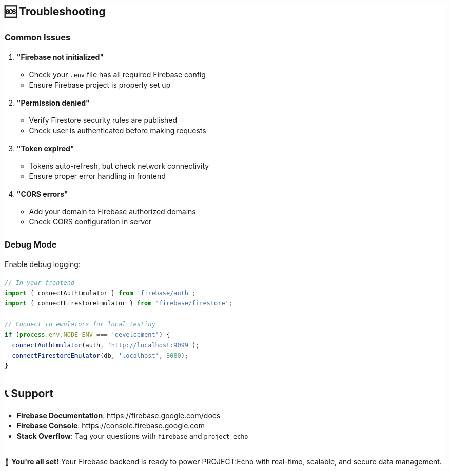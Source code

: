## 🆘 Troubleshooting

### Common Issues

1. **"Firebase not initialized"**
   - Check your `.env` file has all required Firebase config
   - Ensure Firebase project is properly set up

2. **"Permission denied"**
   - Verify Firestore security rules are published
   - Check user is authenticated before making requests

3. **"Token expired"**
   - Tokens auto-refresh, but check network connectivity
   - Ensure proper error handling in frontend

4. **"CORS errors"**
   - Add your domain to Firebase authorized domains
   - Check CORS configuration in server

### Debug Mode

Enable debug logging:

```javascript
// In your frontend
import { connectAuthEmulator } from 'firebase/auth';
import { connectFirestoreEmulator } from 'firebase/firestore';

// Connect to emulators for local testing
if (process.env.NODE_ENV === 'development') {
  connectAuthEmulator(auth, 'http://localhost:9099');
  connectFirestoreEmulator(db, 'localhost', 8080);
}
```

## 📞 Support

- **Firebase Documentation**: https://firebase.google.com/docs
- **Firebase Console**: https://console.firebase.google.com
- **Stack Overflow**: Tag your questions with `firebase` and `project-echo`

---

🎉 **You're all set!** Your Firebase backend is ready to power PROJECT:Echo with real-time, scalable, and secure data management.
